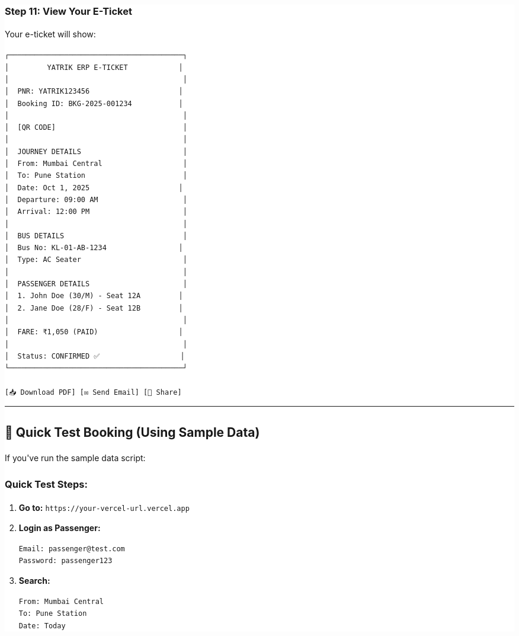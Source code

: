 
### Step 11: View Your E-Ticket

Your e-ticket will show:

```
┌─────────────────────────────────────────┐
│         YATRIK ERP E-TICKET            │
│                                         │
│  PNR: YATRIK123456                     │
│  Booking ID: BKG-2025-001234           │
│                                         │
│  [QR CODE]                              │
│                                         │
│  JOURNEY DETAILS                        │
│  From: Mumbai Central                   │
│  To: Pune Station                       │
│  Date: Oct 1, 2025                     │
│  Departure: 09:00 AM                    │
│  Arrival: 12:00 PM                      │
│                                         │
│  BUS DETAILS                            │
│  Bus No: KL-01-AB-1234                 │
│  Type: AC Seater                        │
│                                         │
│  PASSENGER DETAILS                      │
│  1. John Doe (30/M) - Seat 12A         │
│  2. Jane Doe (28/F) - Seat 12B         │
│                                         │
│  FARE: ₹1,050 (PAID)                   │
│                                         │
│  Status: CONFIRMED ✅                   │
└─────────────────────────────────────────┘

[📥 Download PDF] [✉️ Send Email] [📱 Share]
```

---

## 🎯 Quick Test Booking (Using Sample Data)

If you've run the sample data script:

### Quick Test Steps:

1. **Go to:** `https://your-vercel-url.vercel.app`

2. **Login as Passenger:**
   ```
   Email: passenger@test.com
   Password: passenger123
   ```

3. **Search:**
   ```
   From: Mumbai Central
   To: Pune Station
   Date: Today
   ```
